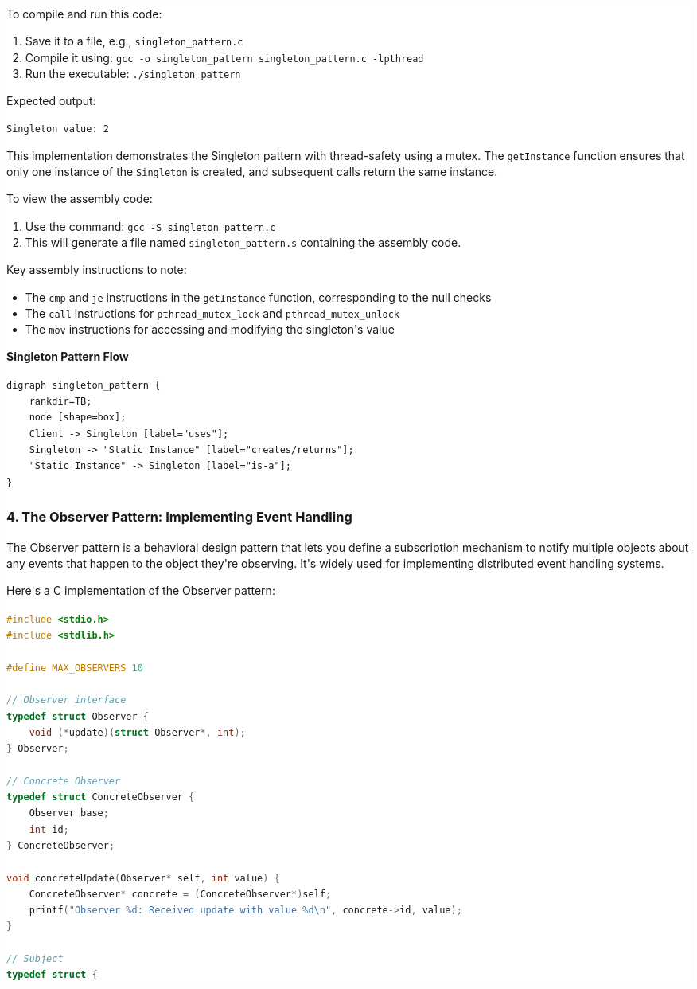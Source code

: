 To compile and run this code:

1. Save it to a file, e.g., `singleton_pattern.c`
2. Compile it using: `gcc -o singleton_pattern singleton_pattern.c -lpthread`
3. Run the executable: `./singleton_pattern`

Expected output:
```
Singleton value: 2
```

This implementation demonstrates the Singleton pattern with thread-safety using a mutex. The `getInstance` function ensures that only one instance of the `Singleton` is created, and subsequent calls return the same instance.

To view the assembly code:

1. Use the command: `gcc -S singleton_pattern.c`
2. This will generate a file named `singleton_pattern.s` containing the assembly code.

Key assembly instructions to note:

* The `cmp` and `je` instructions in the `getInstance` function, corresponding to the null checks
* The `call` instructions for `pthread_mutex_lock` and `pthread_mutex_unlock`
* The `mov` instructions for accessing and modifying the singleton's value

**Singleton Pattern Flow**

```graphviz
digraph singleton_pattern {
    rankdir=TB;
    node [shape=box];
    Client -> Singleton [label="uses"];
    Singleton -> "Static Instance" [label="creates/returns"];
    "Static Instance" -> Singleton [label="is-a"];
}
```

### 4. The Observer Pattern: Implementing Event Handling

The Observer pattern is a behavioral design pattern that lets you define a subscription mechanism to notify multiple objects about any events that happen to the object they're observing. It's widely used for implementing distributed event handling systems.

Here's a C implementation of the Observer pattern:

```c
#include <stdio.h>
#include <stdlib.h>

#define MAX_OBSERVERS 10

// Observer interface
typedef struct Observer {
    void (*update)(struct Observer*, int);
} Observer;

// Concrete Observer
typedef struct ConcreteObserver {
    Observer base;
    int id;
} ConcreteObserver;

void concreteUpdate(Observer* self, int value) {
    ConcreteObserver* concrete = (ConcreteObserver*)self;
    printf("Observer %d: Received update with value %d\n", concrete->id, value);
}

// Subject
typedef struct {
```